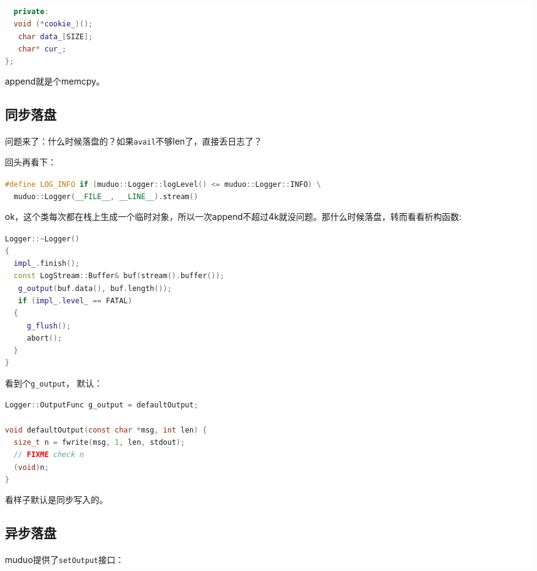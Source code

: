 ```c++
  private:
  void (*cookie_)();
   char data_[SIZE];
   char* cur_;
};
```

append就是个memcpy。

## 同步落盘

问题来了：什么时候落盘的？如果`avail`不够len了，直接丢日志了？

回头再看下：

```c++
#define LOG_INFO if (muduo::Logger::logLevel() <= muduo::Logger::INFO) \
  muduo::Logger(__FILE__, __LINE__).stream()
```

ok，这个类每次都在栈上生成一个临时对象，所以一次append不超过4k就没问题。那什么时候落盘，转而看看析构函数:

```c++
Logger::~Logger()
{
  impl_.finish();
  const LogStream::Buffer& buf(stream().buffer());
   g_output(buf.data(), buf.length());
   if (impl_.level_ == FATAL)
  {
     g_flush();
     abort();
  }
}
```

看到个`g_output`， 默认：

```c
Logger::OutputFunc g_output = defaultOutput;

void defaultOutput(const char *msg, int len) {
  size_t n = fwrite(msg, 1, len, stdout);
  // FIXME check n
  (void)n;
}

```

看样子默认是同步写入的。

## 异步落盘

muduo提供了`setOutput`接口：
